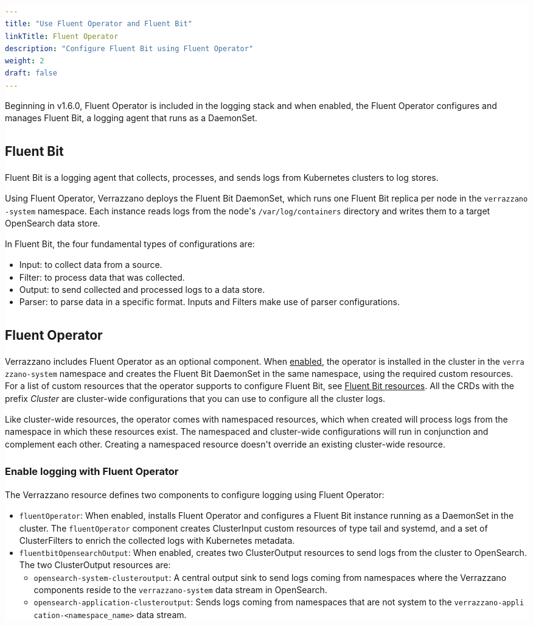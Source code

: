 ```yaml
---
title: "Use Fluent Operator and Fluent Bit"
linkTitle: Fluent Operator
description: "Configure Fluent Bit using Fluent Operator"
weight: 2
draft: false
---
```

Beginning in v1.6.0, Fluent Operator is included in the logging stack and when enabled, the Fluent Operator configures and manages Fluent Bit, a logging agent that runs as a DaemonSet.

## Fluent Bit

Fluent Bit is a logging agent that collects, processes, and sends logs from Kubernetes clusters to log stores.

Using Fluent Operator, Verrazzano deploys the Fluent Bit DaemonSet, which runs one Fluent Bit replica per node in the `verrazzano-system` namespace. Each instance reads logs from the node's `/var/log/containers` directory and writes them to a target OpenSearch data store.

In Fluent Bit, the four fundamental types of configurations are:

- Input: to collect data from a source.
- Filter: to process data that was collected.
- Output: to send collected and processed logs to a data store.
- Parser: to parse data in a specific format. Inputs and Filters make use of parser configurations.

## Fluent Operator

Verrazzano includes Fluent Operator as an optional component. When [enabled](#enable-logging-with-fluent-operator), the operator is installed in the cluster in the `verrazzano-system` namespace and creates the Fluent Bit DaemonSet in the same namespace, using the required custom resources. For a list of custom resources that the operator supports to configure Fluent Bit, see [Fluent Bit resources](https://github.com/verrazzano/fluent-operator#fluent-bit). All the CRDs with the prefix _Cluster_ are cluster-wide configurations that you can use to configure all the cluster logs.

Like cluster-wide resources, the operator comes with namespaced resources, which when created will process logs from the namespace in which these resources exist. The namespaced and cluster-wide configurations will run in conjunction and complement each other. Creating a namespaced resource doesn't override an existing cluster-wide resource.

### Enable logging with Fluent Operator

The Verrazzano resource defines two components to configure logging using Fluent Operator:

- `fluentOperator`: When enabled, installs Fluent Operator and configures a Fluent Bit instance running as a DaemonSet in the cluster. The `fluentOperator` component creates ClusterInput custom resources of type tail and systemd, and a set of ClusterFilters to enrich the collected logs with Kubernetes metadata.
- `fluentbitOpensearchOutput`: When enabled, creates two ClusterOutput resources to send logs from the cluster to OpenSearch. The two ClusterOutput resources are:
    - `opensearch-system-clusteroutput`: A central output sink to send logs coming from namespaces where the Verrazzano components reside to the `verrazzano-system` data stream in OpenSearch.
    - `opensearch-application-clusteroutput`: Sends logs coming from namespaces that are not system to the `verrazzano-application-<namespace_name>` data stream.
